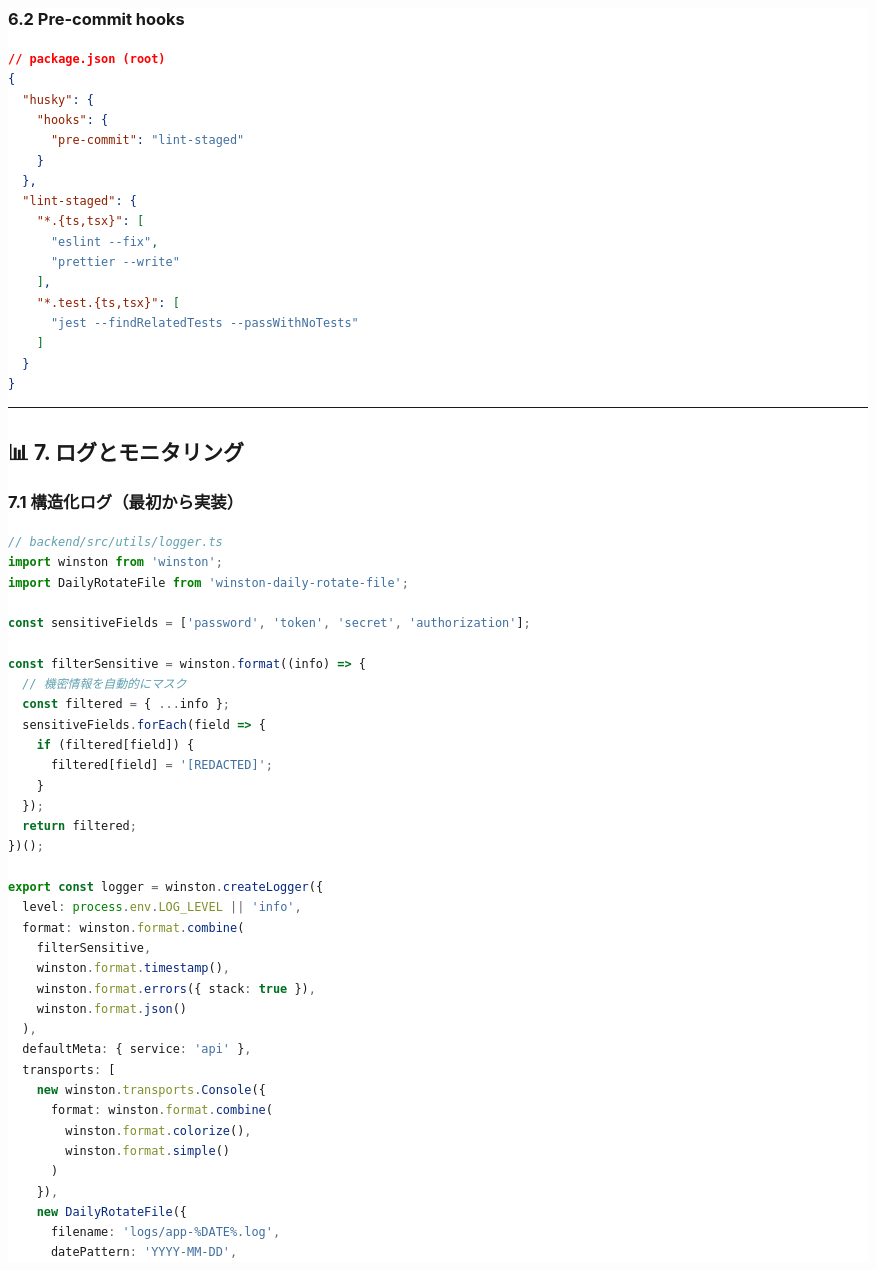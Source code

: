 ### 6.2 Pre-commit hooks
```json
// package.json (root)
{
  "husky": {
    "hooks": {
      "pre-commit": "lint-staged"
    }
  },
  "lint-staged": {
    "*.{ts,tsx}": [
      "eslint --fix",
      "prettier --write"
    ],
    "*.test.{ts,tsx}": [
      "jest --findRelatedTests --passWithNoTests"
    ]
  }
}
```

---

## 📊 7. ログとモニタリング

### 7.1 構造化ログ（最初から実装）
```typescript
// backend/src/utils/logger.ts
import winston from 'winston';
import DailyRotateFile from 'winston-daily-rotate-file';

const sensitiveFields = ['password', 'token', 'secret', 'authorization'];

const filterSensitive = winston.format((info) => {
  // 機密情報を自動的にマスク
  const filtered = { ...info };
  sensitiveFields.forEach(field => {
    if (filtered[field]) {
      filtered[field] = '[REDACTED]';
    }
  });
  return filtered;
})();

export const logger = winston.createLogger({
  level: process.env.LOG_LEVEL || 'info',
  format: winston.format.combine(
    filterSensitive,
    winston.format.timestamp(),
    winston.format.errors({ stack: true }),
    winston.format.json()
  ),
  defaultMeta: { service: 'api' },
  transports: [
    new winston.transports.Console({
      format: winston.format.combine(
        winston.format.colorize(),
        winston.format.simple()
      )
    }),
    new DailyRotateFile({
      filename: 'logs/app-%DATE%.log',
      datePattern: 'YYYY-MM-DD',
```